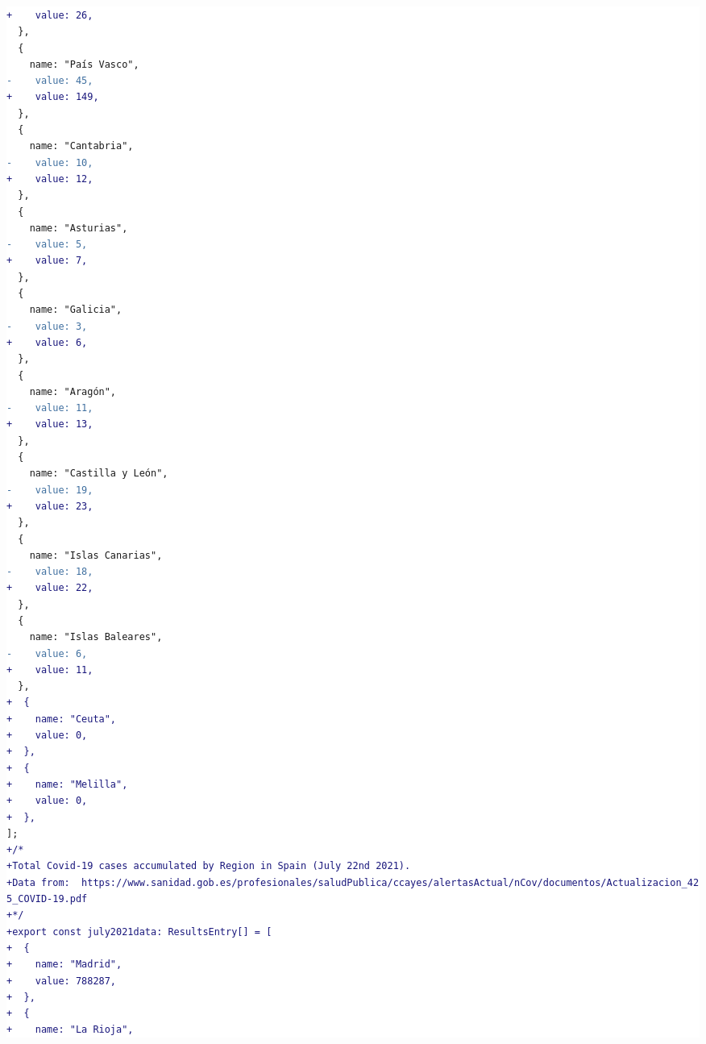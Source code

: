 ```diff
+    value: 26,
  },
  {
    name: "País Vasco",
-    value: 45,
+    value: 149,
  },
  {
    name: "Cantabria",
-    value: 10,
+    value: 12,
  },
  {
    name: "Asturias",
-    value: 5,
+    value: 7,
  },
  {
    name: "Galicia",
-    value: 3,
+    value: 6,
  },
  {
    name: "Aragón",
-    value: 11,
+    value: 13,
  },
  {
    name: "Castilla y León",
-    value: 19,
+    value: 23,
  },
  {
    name: "Islas Canarias",
-    value: 18,
+    value: 22,
  },
  {
    name: "Islas Baleares",
-    value: 6,
+    value: 11,
  },
+  {
+    name: "Ceuta",
+    value: 0,
+  },
+  {
+    name: "Melilla",
+    value: 0,
+  },
];
+/*
+Total Covid-19 cases accumulated by Region in Spain (July 22nd 2021).
+Data from:  https://www.sanidad.gob.es/profesionales/saludPublica/ccayes/alertasActual/nCov/documentos/Actualizacion_425_COVID-19.pdf
+*/
+export const july2021data: ResultsEntry[] = [
+  {
+    name: "Madrid",
+    value: 788287,
+  },
+  {
+    name: "La Rioja",
```